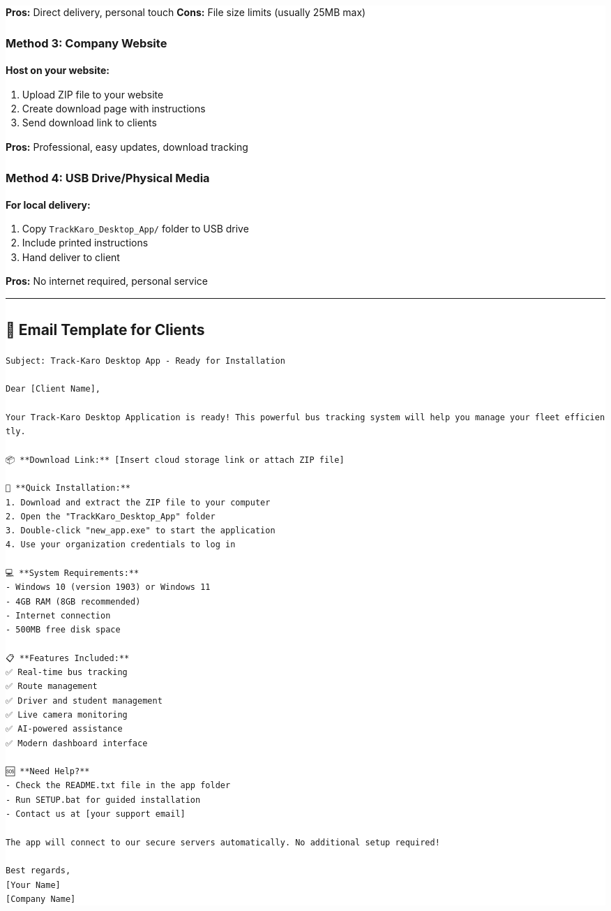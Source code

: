 **Pros:** Direct delivery, personal touch
**Cons:** File size limits (usually 25MB max)

### Method 3: Company Website

**Host on your website:**
1. Upload ZIP file to your website
2. Create download page with instructions
3. Send download link to clients

**Pros:** Professional, easy updates, download tracking

### Method 4: USB Drive/Physical Media

**For local delivery:**
1. Copy `TrackKaro_Desktop_App/` folder to USB drive
2. Include printed instructions
3. Hand deliver to client

**Pros:** No internet required, personal service

---

## 📧 Email Template for Clients

```
Subject: Track-Karo Desktop App - Ready for Installation

Dear [Client Name],

Your Track-Karo Desktop Application is ready! This powerful bus tracking system will help you manage your fleet efficiently.

📦 **Download Link:** [Insert cloud storage link or attach ZIP file]

🚀 **Quick Installation:**
1. Download and extract the ZIP file to your computer
2. Open the "TrackKaro_Desktop_App" folder
3. Double-click "new_app.exe" to start the application
4. Use your organization credentials to log in

💻 **System Requirements:**
- Windows 10 (version 1903) or Windows 11
- 4GB RAM (8GB recommended)
- Internet connection
- 500MB free disk space

📋 **Features Included:**
✅ Real-time bus tracking
✅ Route management
✅ Driver and student management
✅ Live camera monitoring
✅ AI-powered assistance
✅ Modern dashboard interface

🆘 **Need Help?**
- Check the README.txt file in the app folder
- Run SETUP.bat for guided installation
- Contact us at [your support email]

The app will connect to our secure servers automatically. No additional setup required!

Best regards,
[Your Name]
[Company Name]
```